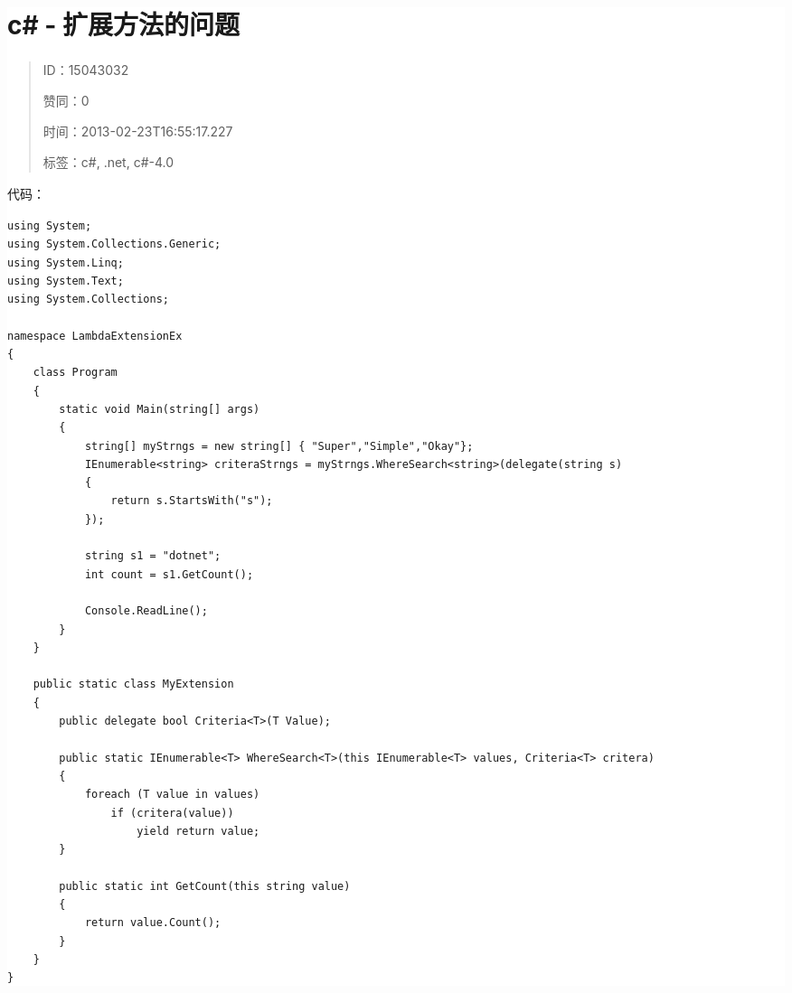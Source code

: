 # c# - 扩展方法的问题

> ID：15043032
> 
> 赞同：0
> 
> 时间：2013-02-23T16:55:17.227
> 
> 标签：c#, .net, c#-4.0

代码：

```
using System;
using System.Collections.Generic;
using System.Linq;
using System.Text;
using System.Collections;

namespace LambdaExtensionEx
{
    class Program
    {
        static void Main(string[] args)
        {
            string[] myStrngs = new string[] { "Super","Simple","Okay"};
            IEnumerable<string> criteraStrngs = myStrngs.WhereSearch<string>(delegate(string s)
            {
                return s.StartsWith("s");
            });

            string s1 = "dotnet";
            int count = s1.GetCount();

            Console.ReadLine();
        }
    }

    public static class MyExtension
    {
        public delegate bool Criteria<T>(T Value);

        public static IEnumerable<T> WhereSearch<T>(this IEnumerable<T> values, Criteria<T> critera)
        {
            foreach (T value in values)
                if (critera(value))
                    yield return value;
        }

        public static int GetCount(this string value)
        {
            return value.Count();
        }
    }
} 
```
